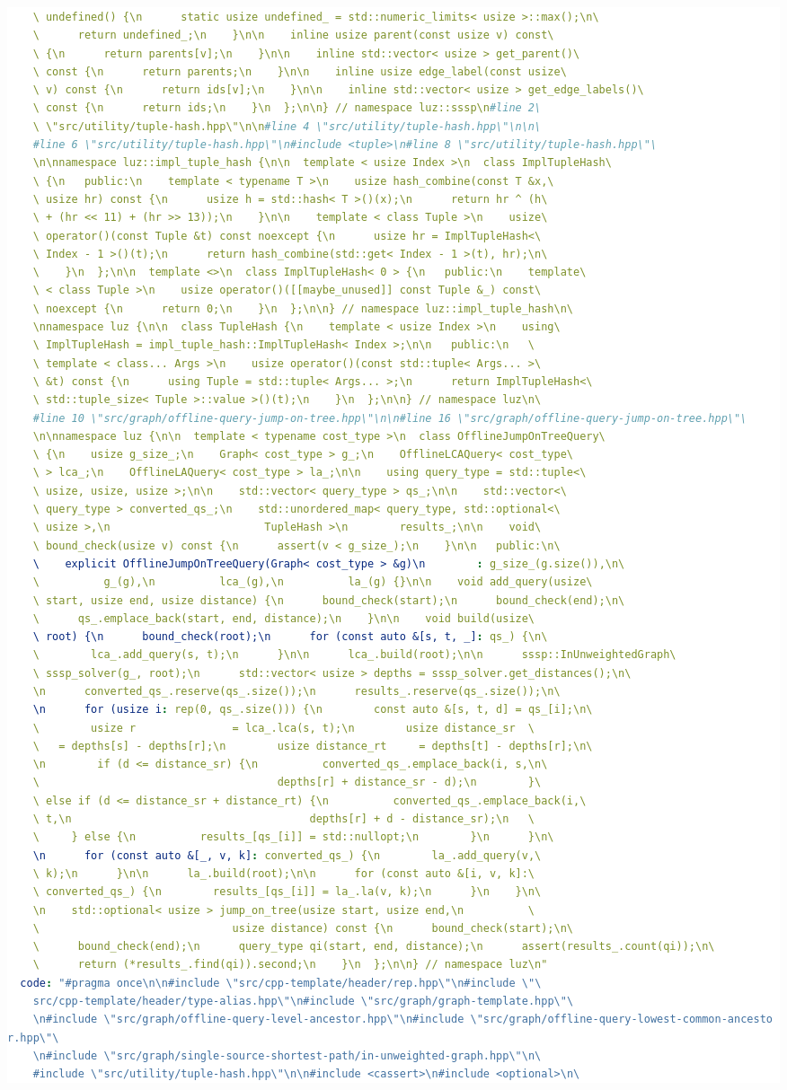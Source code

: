 ```yaml
    \ undefined() {\n      static usize undefined_ = std::numeric_limits< usize >::max();\n\
    \      return undefined_;\n    }\n\n    inline usize parent(const usize v) const\
    \ {\n      return parents[v];\n    }\n\n    inline std::vector< usize > get_parent()\
    \ const {\n      return parents;\n    }\n\n    inline usize edge_label(const usize\
    \ v) const {\n      return ids[v];\n    }\n\n    inline std::vector< usize > get_edge_labels()\
    \ const {\n      return ids;\n    }\n  };\n\n} // namespace luz::sssp\n#line 2\
    \ \"src/utility/tuple-hash.hpp\"\n\n#line 4 \"src/utility/tuple-hash.hpp\"\n\n\
    #line 6 \"src/utility/tuple-hash.hpp\"\n#include <tuple>\n#line 8 \"src/utility/tuple-hash.hpp\"\
    \n\nnamespace luz::impl_tuple_hash {\n\n  template < usize Index >\n  class ImplTupleHash\
    \ {\n   public:\n    template < typename T >\n    usize hash_combine(const T &x,\
    \ usize hr) const {\n      usize h = std::hash< T >()(x);\n      return hr ^ (h\
    \ + (hr << 11) + (hr >> 13));\n    }\n\n    template < class Tuple >\n    usize\
    \ operator()(const Tuple &t) const noexcept {\n      usize hr = ImplTupleHash<\
    \ Index - 1 >()(t);\n      return hash_combine(std::get< Index - 1 >(t), hr);\n\
    \    }\n  };\n\n  template <>\n  class ImplTupleHash< 0 > {\n   public:\n    template\
    \ < class Tuple >\n    usize operator()([[maybe_unused]] const Tuple &_) const\
    \ noexcept {\n      return 0;\n    }\n  };\n\n} // namespace luz::impl_tuple_hash\n\
    \nnamespace luz {\n\n  class TupleHash {\n    template < usize Index >\n    using\
    \ ImplTupleHash = impl_tuple_hash::ImplTupleHash< Index >;\n\n   public:\n   \
    \ template < class... Args >\n    usize operator()(const std::tuple< Args... >\
    \ &t) const {\n      using Tuple = std::tuple< Args... >;\n      return ImplTupleHash<\
    \ std::tuple_size< Tuple >::value >()(t);\n    }\n  };\n\n} // namespace luz\n\
    #line 10 \"src/graph/offline-query-jump-on-tree.hpp\"\n\n#line 16 \"src/graph/offline-query-jump-on-tree.hpp\"\
    \n\nnamespace luz {\n\n  template < typename cost_type >\n  class OfflineJumpOnTreeQuery\
    \ {\n    usize g_size_;\n    Graph< cost_type > g_;\n    OfflineLCAQuery< cost_type\
    \ > lca_;\n    OfflineLAQuery< cost_type > la_;\n\n    using query_type = std::tuple<\
    \ usize, usize, usize >;\n\n    std::vector< query_type > qs_;\n\n    std::vector<\
    \ query_type > converted_qs_;\n    std::unordered_map< query_type, std::optional<\
    \ usize >,\n                        TupleHash >\n        results_;\n\n    void\
    \ bound_check(usize v) const {\n      assert(v < g_size_);\n    }\n\n   public:\n\
    \    explicit OfflineJumpOnTreeQuery(Graph< cost_type > &g)\n        : g_size_(g.size()),\n\
    \          g_(g),\n          lca_(g),\n          la_(g) {}\n\n    void add_query(usize\
    \ start, usize end, usize distance) {\n      bound_check(start);\n      bound_check(end);\n\
    \      qs_.emplace_back(start, end, distance);\n    }\n\n    void build(usize\
    \ root) {\n      bound_check(root);\n      for (const auto &[s, t, _]: qs_) {\n\
    \        lca_.add_query(s, t);\n      }\n\n      lca_.build(root);\n\n      sssp::InUnweightedGraph\
    \ sssp_solver(g_, root);\n      std::vector< usize > depths = sssp_solver.get_distances();\n\
    \n      converted_qs_.reserve(qs_.size());\n      results_.reserve(qs_.size());\n\
    \n      for (usize i: rep(0, qs_.size())) {\n        const auto &[s, t, d] = qs_[i];\n\
    \        usize r               = lca_.lca(s, t);\n        usize distance_sr  \
    \   = depths[s] - depths[r];\n        usize distance_rt     = depths[t] - depths[r];\n\
    \n        if (d <= distance_sr) {\n          converted_qs_.emplace_back(i, s,\n\
    \                                     depths[r] + distance_sr - d);\n        }\
    \ else if (d <= distance_sr + distance_rt) {\n          converted_qs_.emplace_back(i,\
    \ t,\n                                     depths[r] + d - distance_sr);\n   \
    \     } else {\n          results_[qs_[i]] = std::nullopt;\n        }\n      }\n\
    \n      for (const auto &[_, v, k]: converted_qs_) {\n        la_.add_query(v,\
    \ k);\n      }\n\n      la_.build(root);\n\n      for (const auto &[i, v, k]:\
    \ converted_qs_) {\n        results_[qs_[i]] = la_.la(v, k);\n      }\n    }\n\
    \n    std::optional< usize > jump_on_tree(usize start, usize end,\n          \
    \                              usize distance) const {\n      bound_check(start);\n\
    \      bound_check(end);\n      query_type qi(start, end, distance);\n      assert(results_.count(qi));\n\
    \      return (*results_.find(qi)).second;\n    }\n  };\n\n} // namespace luz\n"
  code: "#pragma once\n\n#include \"src/cpp-template/header/rep.hpp\"\n#include \"\
    src/cpp-template/header/type-alias.hpp\"\n#include \"src/graph/graph-template.hpp\"\
    \n#include \"src/graph/offline-query-level-ancestor.hpp\"\n#include \"src/graph/offline-query-lowest-common-ancestor.hpp\"\
    \n#include \"src/graph/single-source-shortest-path/in-unweighted-graph.hpp\"\n\
    #include \"src/utility/tuple-hash.hpp\"\n\n#include <cassert>\n#include <optional>\n\
```